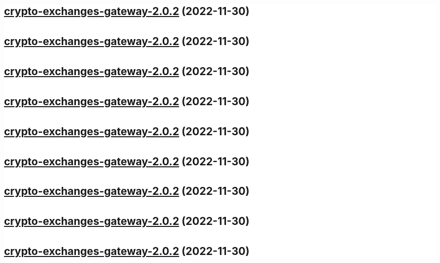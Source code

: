 ## [crypto-exchanges-gateway-2.0.2](https://github.com/truecharts/charts/compare/crypto-exchanges-gateway-2.0.1...crypto-exchanges-gateway-2.0.2) (2022-11-30)




## [crypto-exchanges-gateway-2.0.2](https://github.com/truecharts/charts/compare/crypto-exchanges-gateway-2.0.1...crypto-exchanges-gateway-2.0.2) (2022-11-30)




## [crypto-exchanges-gateway-2.0.2](https://github.com/truecharts/charts/compare/crypto-exchanges-gateway-2.0.1...crypto-exchanges-gateway-2.0.2) (2022-11-30)




## [crypto-exchanges-gateway-2.0.2](https://github.com/truecharts/charts/compare/crypto-exchanges-gateway-2.0.1...crypto-exchanges-gateway-2.0.2) (2022-11-30)




## [crypto-exchanges-gateway-2.0.2](https://github.com/truecharts/charts/compare/crypto-exchanges-gateway-2.0.1...crypto-exchanges-gateway-2.0.2) (2022-11-30)




## [crypto-exchanges-gateway-2.0.2](https://github.com/truecharts/charts/compare/crypto-exchanges-gateway-2.0.1...crypto-exchanges-gateway-2.0.2) (2022-11-30)




## [crypto-exchanges-gateway-2.0.2](https://github.com/truecharts/charts/compare/crypto-exchanges-gateway-2.0.1...crypto-exchanges-gateway-2.0.2) (2022-11-30)




## [crypto-exchanges-gateway-2.0.2](https://github.com/truecharts/charts/compare/crypto-exchanges-gateway-2.0.1...crypto-exchanges-gateway-2.0.2) (2022-11-30)




## [crypto-exchanges-gateway-2.0.2](https://github.com/truecharts/charts/compare/crypto-exchanges-gateway-2.0.1...crypto-exchanges-gateway-2.0.2) (2022-11-30)
